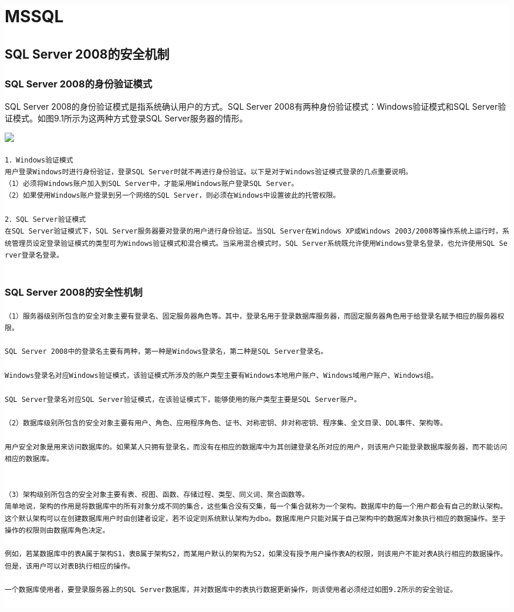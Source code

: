 # MSSQL

## SQL Server 2008的安全机制

### SQL Server 2008的身份验证模式

SQL Server 2008的身份验证模式是指系统确认用户的方式。SQL Server 2008有两种身份验证模式：Windows验证模式和SQL Server验证模式。如图9.1所示为这两种方式登录SQL Server服务器的情形。

![](https://raw.githubusercontent.com/ZanderZhao/images/master/img2019/20191223212744.png)



```
1．Windows验证模式
用户登录Windows时进行身份验证，登录SQL Server时就不再进行身份验证。以下是对于Windows验证模式登录的几点重要说明。
（1）必须将Windows账户加入到SQL Server中，才能采用Windows账户登录SQL Server。
（2）如果使用Windows账户登录到另一个网络的SQL Server，则必须在Windows中设置彼此的托管权限。

2．SQL Server验证模式
在SQL Server验证模式下，SQL Server服务器要对登录的用户进行身份验证。当SQL Server在Windows XP或Windows 2003/2008等操作系统上运行时，系统管理员设定登录验证模式的类型可为Windows验证模式和混合模式。当采用混合模式时，SQL Server系统既允许使用Windows登录名登录，也允许使用SQL Server登录名登录。


```



### SQL Server 2008的安全性机制



```
（1）服务器级别所包含的安全对象主要有登录名、固定服务器角色等。其中，登录名用于登录数据库服务器，而固定服务器角色用于给登录名赋予相应的服务器权限。

SQL Server 2008中的登录名主要有两种，第一种是Windows登录名，第二种是SQL Server登录名。

Windows登录名对应Windows验证模式，该验证模式所涉及的账户类型主要有Windows本地用户账户、Windows域用户账户、Windows组。

SQL Server登录名对应SQL Server验证模式，在该验证模式下，能够使用的账户类型主要是SQL Server账户。

（2）数据库级别所包含的安全对象主要有用户、角色、应用程序角色、证书、对称密钥、非对称密钥、程序集、全文目录、DDL事件、架构等。

用户安全对象是用来访问数据库的。如果某人只拥有登录名，而没有在相应的数据库中为其创建登录名所对应的用户，则该用户只能登录数据库服务器，而不能访问相应的数据库。


（3）架构级别所包含的安全对象主要有表、视图、函数、存储过程、类型、同义词、聚合函数等。
简单地说，架构的作用是将数据库中的所有对象分成不同的集合，这些集合没有交集，每一个集合就称为一个架构。数据库中的每一个用户都会有自己的默认架构。这个默认架构可以在创建数据库用户时由创建者设定，若不设定则系统默认架构为dbo。数据库用户只能对属于自己架构中的数据库对象执行相应的数据操作。至于操作的权限则由数据库角色决定。

例如，若某数据库中的表A属于架构S1，表B属于架构S2，而某用户默认的架构为S2，如果没有授予用户操作表A的权限，则该用户不能对表A执行相应的数据操作。但是，该用户可以对表B执行相应的操作。

一个数据库使用者，要登录服务器上的SQL Server数据库，并对数据库中的表执行数据更新操作，则该使用者必须经过如图9.2所示的安全验证。


```

